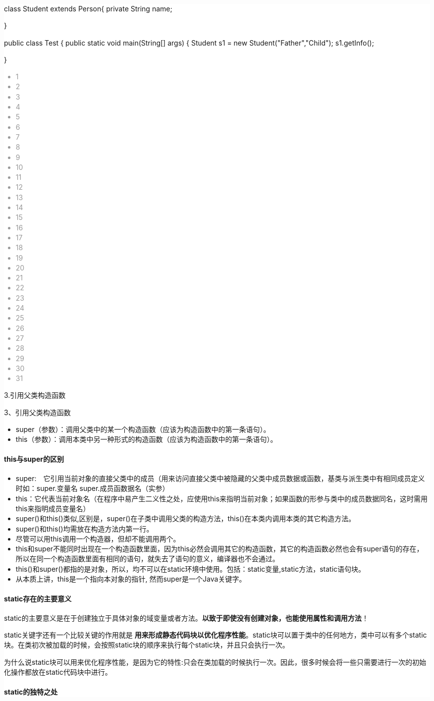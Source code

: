 <span class="token keyword">class</span> <span class="token class-name">Student</span> <span class="token keyword">extends</span> <span class="token class-name">Person</span><span class="token punctuation">{</span>
    <span class="token keyword">private</span> String name<span class="token punctuation">;</span>



<span class="token punctuation">}</span>

<span class="token keyword">public</span> <span class="token keyword">class</span> <span class="token class-name">Test</span> <span class="token punctuation">{</span>
    <span class="token keyword">public</span> <span class="token keyword">static</span> <span class="token keyword">void</span> <span class="token function">main</span><span class="token punctuation">(</span>String<span class="token punctuation">[</span><span class="token punctuation">]</span> args<span class="token punctuation">)</span> <span class="token punctuation">{</span>
       Student s1 <span class="token operator">=</span> <span class="token keyword">new</span> <span class="token class-name">Student</span><span class="token punctuation">(</span><span class="token string">"Father"</span><span class="token punctuation">,</span><span class="token string">"Child"</span><span class="token punctuation">)</span><span class="token punctuation">;</span>
       s1<span class="token punctuation">.</span><span class="token function">getInfo</span><span class="token punctuation">(</span><span class="token punctuation">)</span><span class="token punctuation">;</span>



<span class="token punctuation">}</span>
<div class="hljs-button {2}" data-title="复制"></div></code><ul class="pre-numbering" style=""><li style="color: rgb(153, 153, 153);">1</li><li style="color: rgb(153, 153, 153);">2</li><li style="color: rgb(153, 153, 153);">3</li><li style="color: rgb(153, 153, 153);">4</li><li style="color: rgb(153, 153, 153);">5</li><li style="color: rgb(153, 153, 153);">6</li><li style="color: rgb(153, 153, 153);">7</li><li style="color: rgb(153, 153, 153);">8</li><li style="color: rgb(153, 153, 153);">9</li><li style="color: rgb(153, 153, 153);">10</li><li style="color: rgb(153, 153, 153);">11</li><li style="color: rgb(153, 153, 153);">12</li><li style="color: rgb(153, 153, 153);">13</li><li style="color: rgb(153, 153, 153);">14</li><li style="color: rgb(153, 153, 153);">15</li><li style="color: rgb(153, 153, 153);">16</li><li style="color: rgb(153, 153, 153);">17</li><li style="color: rgb(153, 153, 153);">18</li><li style="color: rgb(153, 153, 153);">19</li><li style="color: rgb(153, 153, 153);">20</li><li style="color: rgb(153, 153, 153);">21</li><li style="color: rgb(153, 153, 153);">22</li><li style="color: rgb(153, 153, 153);">23</li><li style="color: rgb(153, 153, 153);">24</li><li style="color: rgb(153, 153, 153);">25</li><li style="color: rgb(153, 153, 153);">26</li><li style="color: rgb(153, 153, 153);">27</li><li style="color: rgb(153, 153, 153);">28</li><li style="color: rgb(153, 153, 153);">29</li><li style="color: rgb(153, 153, 153);">30</li><li style="color: rgb(153, 153, 153);">31</li></ul></pre>
<p>3.引用父类构造函数</p>
<p>3、引用父类构造函数</p>
<ul>
<li>super（参数）：调用父类中的某一个构造函数（应该为构造函数中的第一条语句）。</li>
<li>this（参数）：调用本类中另一种形式的构造函数（应该为构造函数中的第一条语句）。</li>
</ul>
<h4><a id="thissuper_403"></a>this与super的区别</h4>
<ul>
<li>super:　它引用当前对象的直接父类中的成员（用来访问直接父类中被隐藏的父类中成员数据或函数，基类与派生类中有相同成员定义时如：super.变量名  super.成员函数据名（实参）</li>
<li>this：它代表当前对象名（在程序中易产生二义性之处，应使用this来指明当前对象；如果函数的形参与类中的成员数据同名，这时需用this来指明成员变量名）</li>
<li>super()和this()类似,区别是，super()在子类中调用父类的构造方法，this()在本类内调用本类的其它构造方法。</li>
<li>super()和this()均需放在构造方法内第一行。</li>
<li>尽管可以用this调用一个构造器，但却不能调用两个。</li>
<li>this和super不能同时出现在一个构造函数里面，因为this必然会调用其它的构造函数，其它的构造函数必然也会有super语句的存在，所以在同一个构造函数里面有相同的语句，就失去了语句的意义，编译器也不会通过。</li>
<li>this()和super()都指的是对象，所以，均不可以在static环境中使用。包括：static变量,static方法，static语句块。</li>
<li>从本质上讲，this是一个指向本对象的指针, 然而super是一个Java关键字。</li>
</ul>
<h4><a id="static_416"></a>static存在的主要意义</h4>
<p>static的主要意义是在于创建独立于具体对象的域变量或者方法。<strong>以致于即使没有创建对象，也能使用属性和调用方法</strong>！</p>
<p>static关键字还有一个比较关键的作用就是 <strong>用来形成静态代码块以优化程序性能</strong>。static块可以置于类中的任何地方，类中可以有多个static块。在类初次被加载的时候，会按照static块的顺序来执行每个static块，并且只会执行一次。</p>
<p>为什么说static块可以用来优化程序性能，是因为它的特性:只会在类加载的时候执行一次。因此，很多时候会将一些只需要进行一次的初始化操作都放在static代码块中进行。</p>
<h4><a id="static_426"></a>static的独特之处</h4>